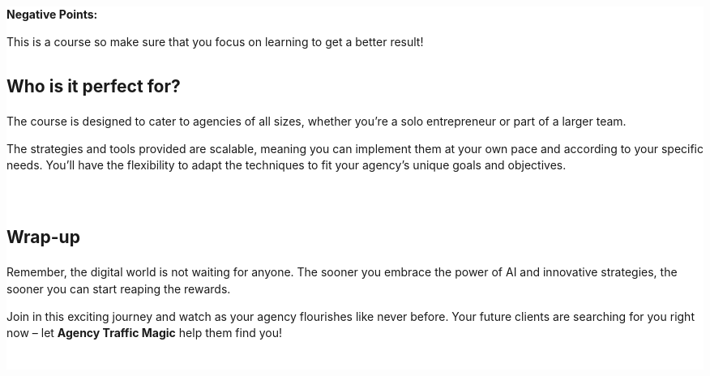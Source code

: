 <p data-w-id="0203583e-e792-695c-8705-89da4b8ce189" data-wf-id="[&quot;0203583e-e792-695c-8705-89da4b8ce189&quot;]" data-automation-id="dyn-item-post-body-input"><strong data-w-id="74966ddc-6255-bd12-9654-867981c09264" data-wf-id="[&quot;74966ddc-6255-bd12-9654-867981c09264&quot;]" data-automation-id="dyn-item-post-body-input">Negative Points:</strong></p>
<p data-w-id="7d5abe2f-bd00-c81c-10c2-1408fd0ca946" data-wf-id="[&quot;7d5abe2f-bd00-c81c-10c2-1408fd0ca946&quot;]" data-automation-id="dyn-item-post-body-input">This is a course so make sure that you focus on learning to get a better result!</p>
<h2 data-w-id="1525d6c0-dd86-709b-9520-11987f209926" data-wf-id="[&quot;1525d6c0-dd86-709b-9520-11987f209926&quot;]" data-automation-id="dyn-item-post-body-input">Who is it perfect for?</h2>
<p data-w-id="ef34aabb-bf02-ada8-4c68-cc395fa248ff" data-wf-id="[&quot;ef34aabb-bf02-ada8-4c68-cc395fa248ff&quot;]" data-automation-id="dyn-item-post-body-input">The course is designed to cater to agencies of all sizes, whether you’re a solo entrepreneur or part of a larger team.</p>
<p data-w-id="58cc1473-c350-18fb-00fa-672760d37aaa" data-wf-id="[&quot;58cc1473-c350-18fb-00fa-672760d37aaa&quot;]" data-automation-id="dyn-item-post-body-input">The strategies and tools provided are scalable, meaning you can implement them at your own pace and according to your specific needs. You’ll have the flexibility to adapt the techniques to fit your agency’s unique goals and objectives.</p>
<figure class="w-richtext-align-center w-richtext-figure-type-image" data-w-id="8f4cabd0-9e31-534e-7f01-d6bf53e989b9" data-wf-id="[&quot;8f4cabd0-9e31-534e-7f01-d6bf53e989b9&quot;]" data-automation-id="dyn-item-post-body-input">
<div data-w-id="8f4cabd0-9e31-534e-7f01-d6bf53e989ba" data-wf-id="[&quot;8f4cabd0-9e31-534e-7f01-d6bf53e989ba&quot;]" data-automation-id="dyn-item-post-body-input"><img src="https://cdn.prod.website-files.com/650d25b7d6ebe9d9032aa4e3/66e3dc1891cc9ef2a24690e9_agency-traffic-magic-review-questions.png" alt="" data-automation-id="dyn-item-post-body-input" data-wf-id="[&quot;1b63f090-fbc3-5876-2b4c-56586e5f2b8c&quot;]" data-w-id="1b63f090-fbc3-5876-2b4c-56586e5f2b8c" /></div>
</figure>
<h2 data-w-id="cbfa8558-0113-4169-f21f-7a06dd7f6850" data-wf-id="[&quot;cbfa8558-0113-4169-f21f-7a06dd7f6850&quot;]" data-automation-id="dyn-item-post-body-input">Wrap-up</h2>
<p data-w-id="b54bd8f8-c614-b222-90af-e6bb552f285d" data-wf-id="[&quot;b54bd8f8-c614-b222-90af-e6bb552f285d&quot;]" data-automation-id="dyn-item-post-body-input">Remember, the digital world is not waiting for anyone. The sooner you embrace the power of AI and innovative strategies, the sooner you can start reaping the rewards.</p>
<p data-w-id="57564d87-b77a-bc7d-41e1-854697f57fad" data-wf-id="[&quot;57564d87-b77a-bc7d-41e1-854697f57fad&quot;]" data-automation-id="dyn-item-post-body-input">Join in this exciting journey and watch as your agency flourishes like never before. Your future clients are searching for you right now – let <strong data-w-id="c5c27bd4-79cf-c8fa-58cb-06b9a5fd5695" data-wf-id="[&quot;c5c27bd4-79cf-c8fa-58cb-06b9a5fd5695&quot;]" data-automation-id="dyn-item-post-body-input">Agency Traffic Magic</strong> help them find you!</p>
<p data-w-id="e8e6e9f2-f52e-c15d-ab0b-3381db829ec3" data-wf-id="[&quot;e8e6e9f2-f52e-c15d-ab0b-3381db829ec3&quot;]" data-automation-id="dyn-item-post-body-input">‍</p>
